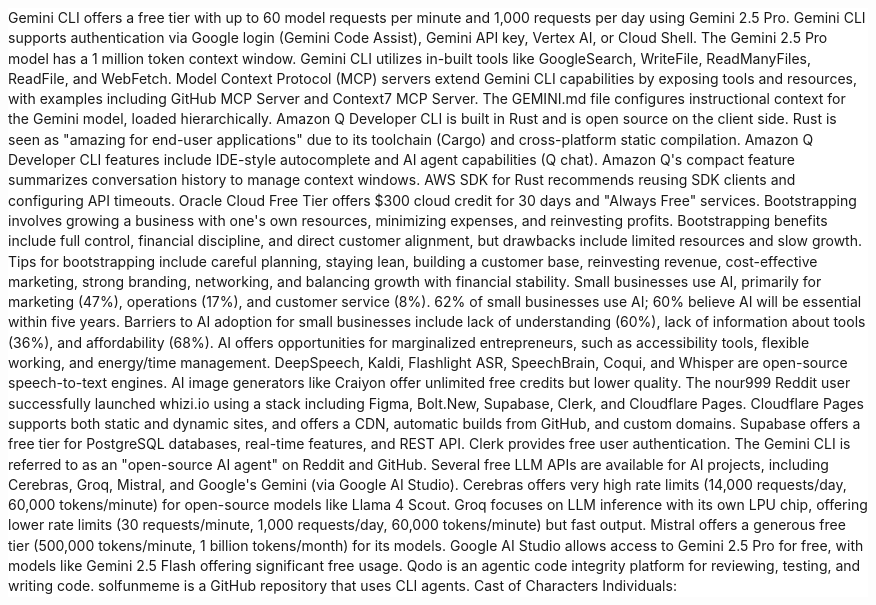 Gemini CLI offers a free tier with up to 60 model requests per minute and 1,000 requests per day using Gemini 2.5 Pro.
Gemini CLI supports authentication via Google login (Gemini Code Assist), Gemini API key, Vertex AI, or Cloud Shell.
The Gemini 2.5 Pro model has a 1 million token context window.
Gemini CLI utilizes in-built tools like GoogleSearch, WriteFile, ReadManyFiles, ReadFile, and WebFetch.
Model Context Protocol (MCP) servers extend Gemini CLI capabilities by exposing tools and resources, with examples including GitHub MCP Server and Context7 MCP Server.
The GEMINI.md file configures instructional context for the Gemini model, loaded hierarchically.
Amazon Q Developer CLI is built in Rust and is open source on the client side.
Rust is seen as "amazing for end-user applications" due to its toolchain (Cargo) and cross-platform static compilation.
Amazon Q Developer CLI features include IDE-style autocomplete and AI agent capabilities (Q chat).
Amazon Q's compact feature summarizes conversation history to manage context windows.
AWS SDK for Rust recommends reusing SDK clients and configuring API timeouts.
Oracle Cloud Free Tier offers $300 cloud credit for 30 days and "Always Free" services.
Bootstrapping involves growing a business with one's own resources, minimizing expenses, and reinvesting profits.
Bootstrapping benefits include full control, financial discipline, and direct customer alignment, but drawbacks include limited resources and slow growth.
Tips for bootstrapping include careful planning, staying lean, building a customer base, reinvesting revenue, cost-effective marketing, strong branding, networking, and balancing growth with financial stability.
Small businesses use AI, primarily for marketing (47%), operations (17%), and customer service (8%).
62% of small businesses use AI; 60% believe AI will be essential within five years.
Barriers to AI adoption for small businesses include lack of understanding (60%), lack of information about tools (36%), and affordability (68%).
AI offers opportunities for marginalized entrepreneurs, such as accessibility tools, flexible working, and energy/time management.
DeepSpeech, Kaldi, Flashlight ASR, SpeechBrain, Coqui, and Whisper are open-source speech-to-text engines.
AI image generators like Craiyon offer unlimited free credits but lower quality.
The nour999 Reddit user successfully launched whizi.io using a stack including Figma, Bolt.New, Supabase, Clerk, and Cloudflare Pages.
Cloudflare Pages supports both static and dynamic sites, and offers a CDN, automatic builds from GitHub, and custom domains.
Supabase offers a free tier for PostgreSQL databases, real-time features, and REST API.
Clerk provides free user authentication.
The Gemini CLI is referred to as an "open-source AI agent" on Reddit and GitHub.
Several free LLM APIs are available for AI projects, including Cerebras, Groq, Mistral, and Google's Gemini (via Google AI Studio).
Cerebras offers very high rate limits (14,000 requests/day, 60,000 tokens/minute) for open-source models like Llama 4 Scout.
Groq focuses on LLM inference with its own LPU chip, offering lower rate limits (30 requests/minute, 1,000 requests/day, 60,000 tokens/minute) but fast output.
Mistral offers a generous free tier (500,000 tokens/minute, 1 billion tokens/month) for its models.
Google AI Studio allows access to Gemini 2.5 Pro for free, with models like Gemini 2.5 Flash offering significant free usage.
Qodo is an agentic code integrity platform for reviewing, testing, and writing code.
solfunmeme is a GitHub repository that uses CLI agents.
Cast of Characters
Individuals:
